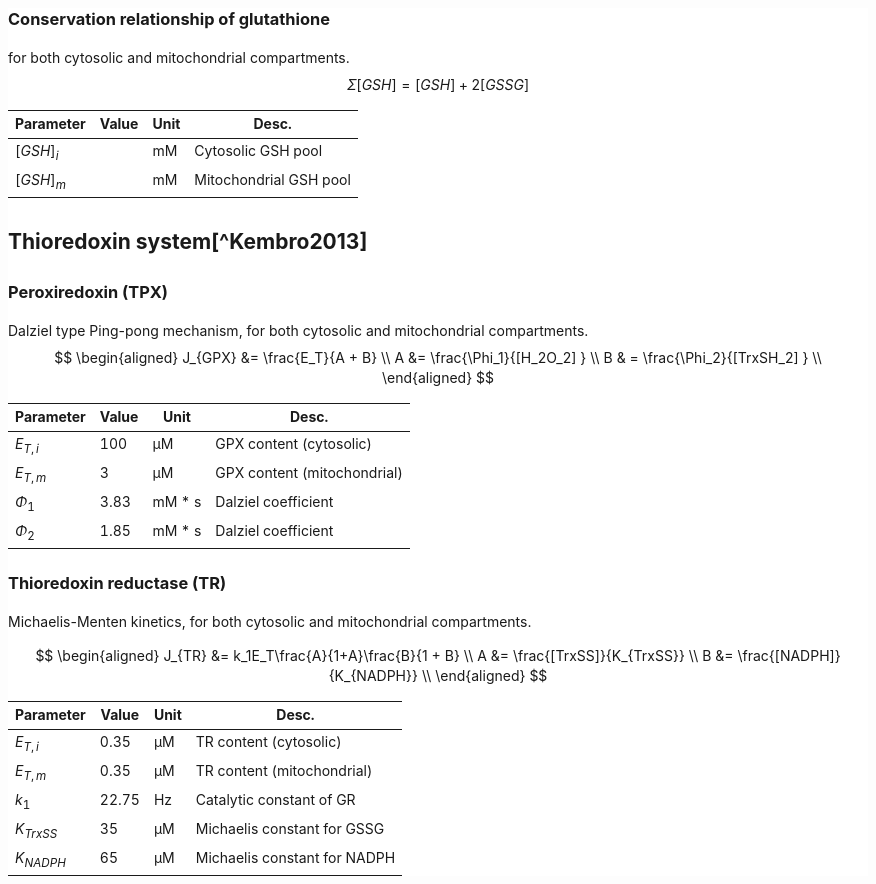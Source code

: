### Conservation relationship of glutathione

for both cytosolic and mitochondrial compartments.
$$
\Sigma [GSH] = [GSH] + 2 [GSSG]
$$

| Parameter | Value | Unit | Desc.                  |
| --------- | ----- | ---- | ---------------------- |
| $[GSH]_i$ |       | mM   | Cytosolic GSH pool     |
| $[GSH]_m$ |       | mM   | Mitochondrial GSH pool |

## Thioredoxin system[^Kembro2013]

### Peroxiredoxin (TPX)

Dalziel type Ping-pong mechanism, for both cytosolic and mitochondrial compartments.
$$
\begin{aligned}
J_{GPX} &= \frac{E_T}{A + B}      \\
A &= \frac{\Phi_1}{[H_2O_2] }  \\
B & = \frac{\Phi_2}{[TrxSH_2] }  \\
\end{aligned}
$$

| Parameter | Value | Unit   | Desc.                       |
| --------- | ----- | ------ | --------------------------- |
| $E_{T,i}$ | 100   | μM     | GPX content (cytosolic)     |
| $E_{T,m}$ | 3     | μM     | GPX content (mitochondrial) |
| $\Phi_1$  | 3.83  | mM * s | Dalziel coefficient         |
| $\Phi_2$  | 1.85  | mM * s | Dalziel coefficient         |


### Thioredoxin reductase (TR)

Michaelis-Menten kinetics, for both cytosolic and mitochondrial compartments.


$$
\begin{aligned}
J_{TR} &= k_1E_T\frac{A}{1+A}\frac{B}{1 + B} \\
A &= \frac{[TrxSS]}{K_{TrxSS}}  \\
B &= \frac{[NADPH]}{K_{NADPH}}  \\
\end{aligned}
$$

| Parameter   | Value | Unit | Desc.                        |
| ----------- | ----- | ---- | ---------------------------- |
| $E_{T,i}$   | 0.35  | μM   | TR content (cytosolic)       |
| $E_{T,m}$   | 0.35  | μM   | TR content (mitochondrial)   |
| $k_1$       | 22.75 | Hz   | Catalytic constant of GR     |
| $K_{TrxSS}$ | 35    | μM   | Michaelis constant for GSSG  |
| $K_{NADPH}$ | 65    | μM   | Michaelis constant for NADPH |
